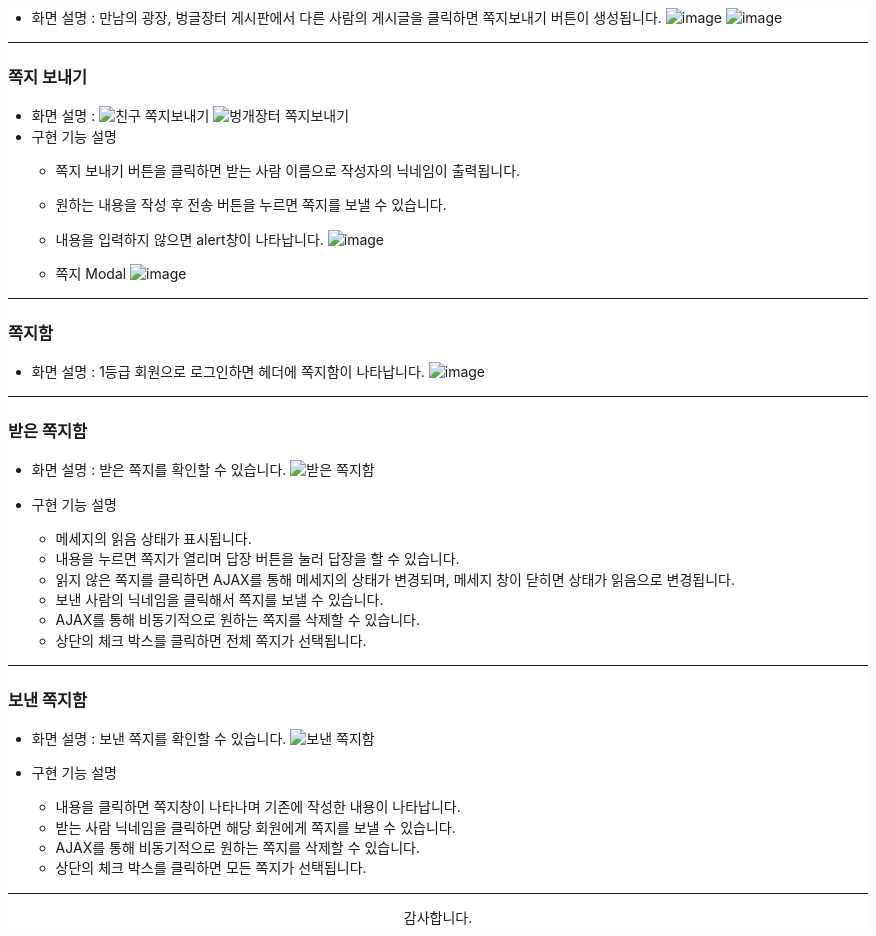 - 화면 설명 : 만남의 광장, 벙글장터 게시판에서 다른 사람의 게시글을 클릭하면 쪽지보내기 버튼이 생성됩니다.
![image](https://user-images.githubusercontent.com/73421820/112755026-e2e25d00-9019-11eb-871e-d1afd95ad297.png)
![image](https://user-images.githubusercontent.com/73421820/112755045-f8f01d80-9019-11eb-9ef8-846b0a22486f.png)

------------

### 쪽지 보내기
- 화면 설명 : 
![친구 쪽지보내기](https://user-images.githubusercontent.com/73421820/112755217-b418b680-901a-11eb-8781-9a4f741e73fe.gif)
![벙개장터 쪽지보내기](https://user-images.githubusercontent.com/73421820/112755215-b0852f80-901a-11eb-83ab-7f7c9a813f56.gif)
- 구현 기능 설명
    - 쪽지 보내기 버튼을 클릭하면 받는 사람 이름으로 작성자의 닉네임이 출력됩니다.
    - 원하는 내용을 작성 후 전송 버튼을 누르면 쪽지를 보낼 수 있습니다.
    - 내용을 입력하지 않으면 alert창이 나타납니다.
     ![image](https://user-images.githubusercontent.com/73421820/112755612-59805a00-901c-11eb-8290-b9df966c2e98.png)
     
    - 쪽지 Modal 
    ![image](https://user-images.githubusercontent.com/73421820/113969100-53397b80-986f-11eb-8cb5-68a1cc3c4be5.png)
------------

### 쪽지함
- 화면 설명 : 1등급 회원으로 로그인하면 헤더에 쪽지함이 나타납니다.
![image](https://user-images.githubusercontent.com/73421820/112755638-7e74cd00-901c-11eb-8726-66ce3cc68c7a.png)
------------

### 받은 쪽지함
- 화면 설명 : 받은 쪽지를 확인할 수 있습니다.
![받은 쪽지함](https://user-images.githubusercontent.com/73421820/112755950-f42d6880-901d-11eb-854c-e44786688ada.gif)

- 구현 기능 설명
  - 메세지의 읽음 상태가 표시됩니다.
  - 내용을 누르면 쪽지가 열리며 답장 버튼을 눌러 답장을 할 수 있습니다.
  - 읽지 않은 쪽지를 클릭하면 AJAX를 통해 메세지의 상태가 변경되며, 메세지 창이 닫히면 상태가 읽음으로 변경됩니다.
  - 보낸 사람의 닉네임을 클릭해서 쪽지를 보낼 수 있습니다.
  - AJAX를 통해 비동기적으로 원하는 쪽지를 삭제할 수 있습니다.
  - 상단의 체크 박스를 클릭하면 전체 쪽지가 선택됩니다. 
------------

### 보낸 쪽지함
- 화면 설명 : 보낸 쪽지를 확인할 수 있습니다.
![보낸 쪽지함](https://user-images.githubusercontent.com/73421820/112755802-4752eb80-901d-11eb-933b-fd71e518db31.gif)

- 구현 기능 설명
  - 내용을 클릭하면 쪽지창이 나타나며 기존에 작성한 내용이 나타납니다.
  - 받는 사람 닉네임을 클릭하면 해당 회원에게 쪽지를 보낼 수 있습니다.
  - AJAX를 통해 비동기적으로 원하는 쪽지를 삭제할 수 있습니다.
  - 상단의 체크 박스를 클릭하면 모든 쪽지가 선택됩니다. 
------------

<p align="center">
감사합니다.<br>
</p>
